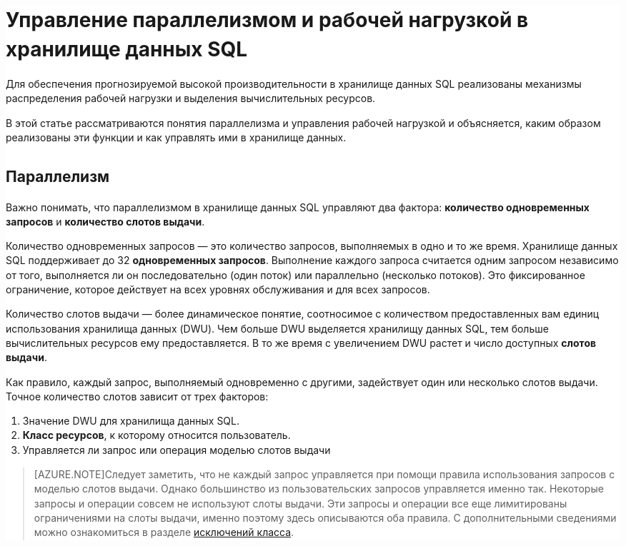 <properties
   pageTitle="Управление параллелизмом и рабочей нагрузкой в хранилище данных SQL | Microsoft Azure"
   description="Общие сведения управлении параллелизмом и рабочей нагрузкой в хранилище данных SQL Azure для разработки решений."
   services="sql-data-warehouse"
   documentationCenter="NA"
   authors="jrowlandjones"
   manager="barbkess"
   editor="jrowlandjones"/>

<tags
   ms.service="sql-data-warehouse"
   ms.devlang="NA"
   ms.topic="article"
   ms.tgt_pltfrm="NA"
   ms.workload="data-services"
   ms.date="01/04/2016"
   ms.author="JRJ@BigBangData.co.uk;barbkess"/>

# Управление параллелизмом и рабочей нагрузкой в хранилище данных SQL
Для обеспечения прогнозируемой высокой производительности в хранилище данных SQL реализованы механизмы распределения рабочей нагрузки и выделения вычислительных ресурсов.

В этой статье рассматриваются понятия параллелизма и управления рабочей нагрузкой и объясняется, каким образом реализованы эти функции и как управлять ими в хранилище данных.

## Параллелизм
Важно понимать, что параллелизмом в хранилище данных SQL управляют два фактора: **количество одновременных запросов** и **количество слотов выдачи**.

Количество одновременных запросов — это количество запросов, выполняемых в одно и то же время. Хранилище данных SQL поддерживает до 32 **одновременных запросов**. Выполнение каждого запроса считается одним запросом независимо от того, выполняется ли он последовательно (один поток) или параллельно (несколько потоков). Это фиксированное ограничение, которое действует на всех уровнях обслуживания и для всех запросов.

Количество слотов выдачи — более динамическое понятие, соотносимое с количеством предоставленных вам единиц использования хранилища данных (DWU). Чем больше DWU выделяется хранилищу данных SQL, тем больше вычислительных ресурсов ему предоставляется. В то же время с увеличением DWU растет и число доступных **слотов выдачи**.

Как правило, каждый запрос, выполняемый одновременно с другими, задействует один или несколько слотов выдачи. Точное количество слотов зависит от трех факторов:

1. Значение DWU для хранилища данных SQL.
2. **Класс ресурсов**, к которому относится пользователь.
3. Управляется ли запрос или операция моделью слотов выдачи 

> [AZURE.NOTE]Следует заметить, что не каждый запрос управляется при помощи правила использования запросов с моделью слотов выдачи. Однако большинство из пользовательских запросов управляется именно так. Некоторые запросы и операции совсем не используют слоты выдачи. Эти запросы и операции все еще лимитированы ограничениями на слоты выдачи, именно поэтому здесь описываются оба правила. С дополнительными сведениями можно ознакомиться в разделе [исключений класса](#exceptions).


[Общие сведения о разработке]: sql-data-warehouse-overview-develop.md
[Управление базами данных, именами для входа и пользователями в базе данных SQL Azure]: https://msdn.microsoft.com/library/azure/ee336235.aspx